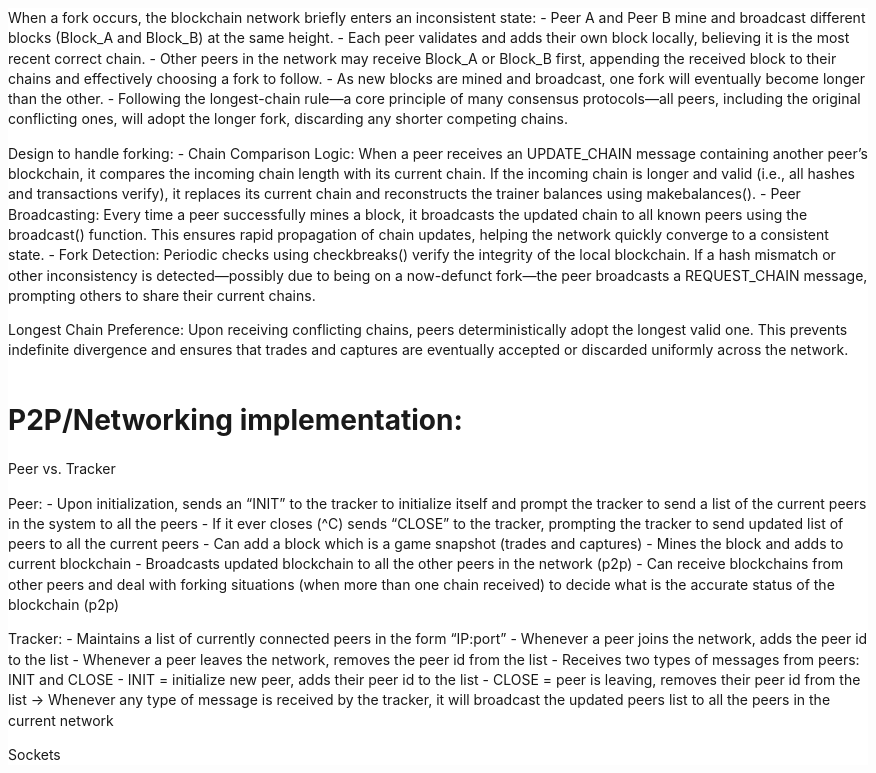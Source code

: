 When a fork occurs, the blockchain network briefly enters an inconsistent state:
    - Peer A and Peer B mine and broadcast different blocks (Block_A and Block_B) at the same height.
    - Each peer validates and adds their own block locally, believing it is the most recent correct chain.
    - Other peers in the network may receive Block_A or Block_B first, appending the received block to their chains and effectively choosing a fork to follow.
    - As new blocks are mined and broadcast, one fork will eventually become longer than the other.
    - Following the longest-chain rule—a core principle of many consensus protocols—all peers, including the original conflicting ones, will adopt the longer fork, discarding any shorter competing chains.

Design to handle forking: 
    - Chain Comparison Logic: When a peer receives an UPDATE_CHAIN message containing another peer’s blockchain, it compares the incoming chain length with its current chain. If the incoming chain is longer and valid (i.e., all hashes and transactions verify), it replaces its current chain and reconstructs the trainer balances using makebalances().
    - Peer Broadcasting: Every time a peer successfully mines a block, it broadcasts the updated chain to all known peers using the broadcast() function. This ensures rapid propagation of chain updates, helping the network quickly converge to a consistent state.
    - Fork Detection: Periodic checks using checkbreaks() verify the integrity of the local blockchain. If a hash mismatch or other inconsistency is detected—possibly due to being on a now-defunct fork—the peer broadcasts a REQUEST_CHAIN message, prompting others to share their current chains.

Longest Chain Preference: Upon receiving conflicting chains, peers deterministically adopt the longest valid one. This prevents indefinite divergence and ensures that trades and captures are eventually accepted or discarded uniformly across the network.

# P2P/Networking implementation:
Peer vs. Tracker

Peer: 
    - Upon initialization, sends an “INIT” to the tracker to initialize itself and prompt the tracker to send a list of the current peers in the system to all the peers
    - If it ever closes (^C) sends “CLOSE” to the tracker, prompting the tracker to send updated list of peers to all the current peers
    - Can add a block which is a game snapshot (trades and captures) 
    - Mines the block and adds to current blockchain
    - Broadcasts updated blockchain to all the other peers in the network (p2p)
    - Can receive blockchains from other peers and deal with forking situations (when more than one chain received) to decide what is the accurate status of the blockchain (p2p)

Tracker: 
    - Maintains a list of currently connected peers in the form “IP:port” 
    - Whenever a peer joins the network, adds the peer id to the list
    - Whenever a peer leaves the network, removes the peer id from the list 
    - Receives two types of messages from peers: INIT and CLOSE
        - INIT = initialize new peer, adds their peer id to the list
        - CLOSE = peer is leaving, removes their peer id from the list 
    → Whenever any type of message is received by the tracker, it will broadcast the updated peers list to all the peers in the current network

Sockets
